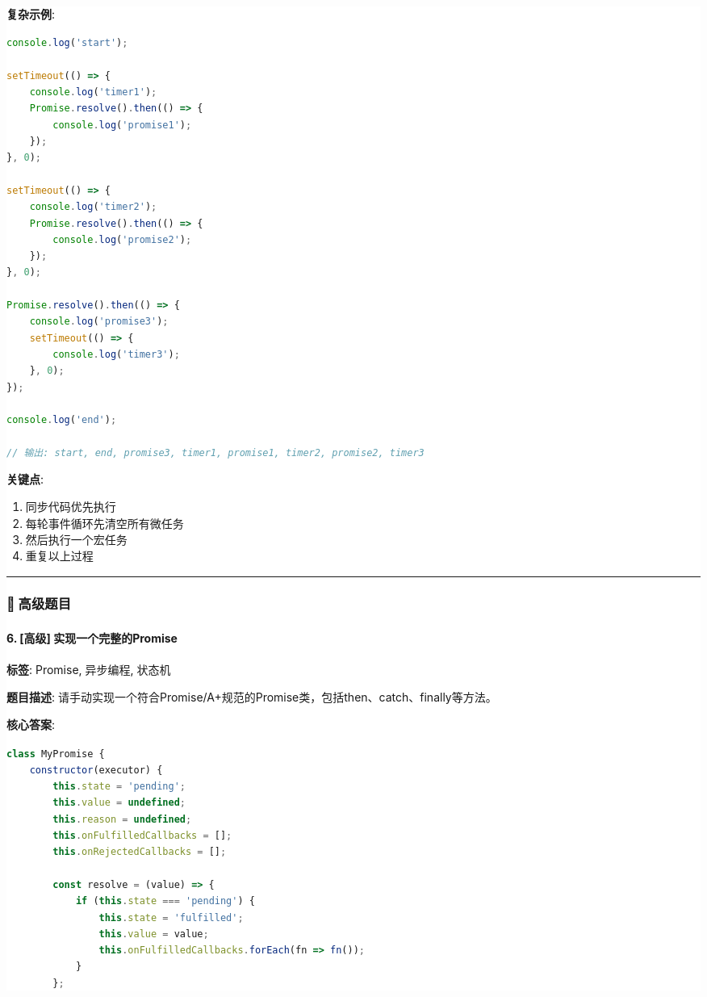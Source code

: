 **复杂示例**:
```javascript
console.log('start');

setTimeout(() => {
    console.log('timer1');
    Promise.resolve().then(() => {
        console.log('promise1');
    });
}, 0);

setTimeout(() => {
    console.log('timer2');
    Promise.resolve().then(() => {
        console.log('promise2');
    });
}, 0);

Promise.resolve().then(() => {
    console.log('promise3');
    setTimeout(() => {
        console.log('timer3');
    }, 0);
});

console.log('end');

// 输出: start, end, promise3, timer1, promise1, timer2, promise2, timer3
```

**关键点**:
1. 同步代码优先执行
2. 每轮事件循环先清空所有微任务
3. 然后执行一个宏任务
4. 重复以上过程

---

### 🔴 高级题目

#### 6. **[高级]** 实现一个完整的Promise

**标签**: Promise, 异步编程, 状态机

**题目描述**:
请手动实现一个符合Promise/A+规范的Promise类，包括then、catch、finally等方法。

**核心答案**:

```javascript
class MyPromise {
    constructor(executor) {
        this.state = 'pending';
        this.value = undefined;
        this.reason = undefined;
        this.onFulfilledCallbacks = [];
        this.onRejectedCallbacks = [];

        const resolve = (value) => {
            if (this.state === 'pending') {
                this.state = 'fulfilled';
                this.value = value;
                this.onFulfilledCallbacks.forEach(fn => fn());
            }
        };

```